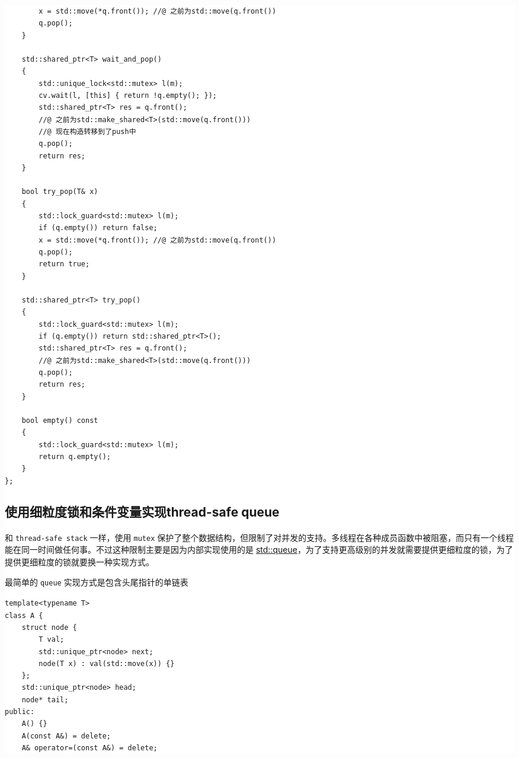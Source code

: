 ```
        x = std::move(*q.front()); //@ 之前为std::move(q.front())
        q.pop();
    }

    std::shared_ptr<T> wait_and_pop()
    {
        std::unique_lock<std::mutex> l(m);
        cv.wait(l, [this] { return !q.empty(); });
        std::shared_ptr<T> res = q.front();
        //@ 之前为std::make_shared<T>(std::move(q.front()))
        //@ 现在构造转移到了push中
        q.pop();
        return res;
    }

    bool try_pop(T& x)
    {
        std::lock_guard<std::mutex> l(m);
        if (q.empty()) return false;
        x = std::move(*q.front()); //@ 之前为std::move(q.front())
        q.pop();
        return true;
    }

    std::shared_ptr<T> try_pop()
    {
        std::lock_guard<std::mutex> l(m);
        if (q.empty()) return std::shared_ptr<T>();
        std::shared_ptr<T> res = q.front();
        //@ 之前为std::make_shared<T>(std::move(q.front()))
        q.pop();
        return res;
    }

    bool empty() const
    {
        std::lock_guard<std::mutex> l(m);
        return q.empty();
    }
};
```

## 使用细粒度锁和条件变量实现thread-safe queue

和 `thread-safe stack` 一样，使用 `mutex` 保护了整个数据结构，但限制了对并发的支持。多线程在各种成员函数中被阻塞，而只有一个线程能在同一时间做任何事。不过这种限制主要是因为内部实现使用的是 [std::queue](https://en.cppreference.com/w/cpp/container/queue)，为了支持更高级别的并发就需要提供更细粒度的锁，为了提供更细粒度的锁就要换一种实现方式。

最简单的 `queue` 实现方式是包含头尾指针的单链表

```
template<typename T>
class A {
	struct node {
		T val;
		std::unique_ptr<node> next;
		node(T x) : val(std::move(x)) {}
	};
	std::unique_ptr<node> head;
	node* tail;
public:
	A() {}
	A(const A&) = delete;
	A& operator=(const A&) = delete;
```